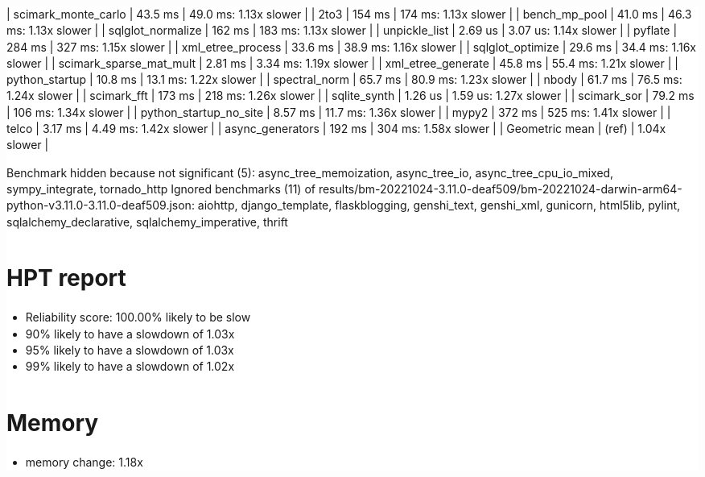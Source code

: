 | scimark_monte_carlo        | 43.5 ms                                                | 49.0 ms: 1.13x slower                                                  |
| 2to3                       | 154 ms                                                 | 174 ms: 1.13x slower                                                   |
| bench_mp_pool              | 41.0 ms                                                | 46.3 ms: 1.13x slower                                                  |
| sqlglot_normalize          | 162 ms                                                 | 183 ms: 1.13x slower                                                   |
| unpickle_list              | 2.69 us                                                | 3.07 us: 1.14x slower                                                  |
| pyflate                    | 284 ms                                                 | 327 ms: 1.15x slower                                                   |
| xml_etree_process          | 33.6 ms                                                | 38.9 ms: 1.16x slower                                                  |
| sqlglot_optimize           | 29.6 ms                                                | 34.4 ms: 1.16x slower                                                  |
| scimark_sparse_mat_mult    | 2.81 ms                                                | 3.34 ms: 1.19x slower                                                  |
| xml_etree_generate         | 45.8 ms                                                | 55.4 ms: 1.21x slower                                                  |
| python_startup             | 10.8 ms                                                | 13.1 ms: 1.22x slower                                                  |
| spectral_norm              | 65.7 ms                                                | 80.9 ms: 1.23x slower                                                  |
| nbody                      | 61.7 ms                                                | 76.5 ms: 1.24x slower                                                  |
| scimark_fft                | 173 ms                                                 | 218 ms: 1.26x slower                                                   |
| sqlite_synth               | 1.26 us                                                | 1.59 us: 1.27x slower                                                  |
| scimark_sor                | 79.2 ms                                                | 106 ms: 1.34x slower                                                   |
| python_startup_no_site     | 8.57 ms                                                | 11.7 ms: 1.36x slower                                                  |
| mypy2                      | 372 ms                                                 | 525 ms: 1.41x slower                                                   |
| telco                      | 3.17 ms                                                | 4.49 ms: 1.42x slower                                                  |
| async_generators           | 192 ms                                                 | 304 ms: 1.58x slower                                                   |
| Geometric mean             | (ref)                                                  | 1.04x slower                                                           |

Benchmark hidden because not significant (5): async_tree_memoization, async_tree_io, async_tree_cpu_io_mixed, sympy_integrate, tornado_http
Ignored benchmarks (11) of results/bm-20221024-3.11.0-deaf509/bm-20221024-darwin-arm64-python-v3.11.0-3.11.0-deaf509.json: aiohttp, django_template, flaskblogging, genshi_text, genshi_xml, gunicorn, html5lib, pylint, sqlalchemy_declarative, sqlalchemy_imperative, thrift


# HPT report

- Reliability score: 100.00% likely to be slow
- 90% likely to have a slowdown of 1.03x
- 95% likely to have a slowdown of 1.03x
- 99% likely to have a slowdown of 1.02x


# Memory

- memory change: 1.18x